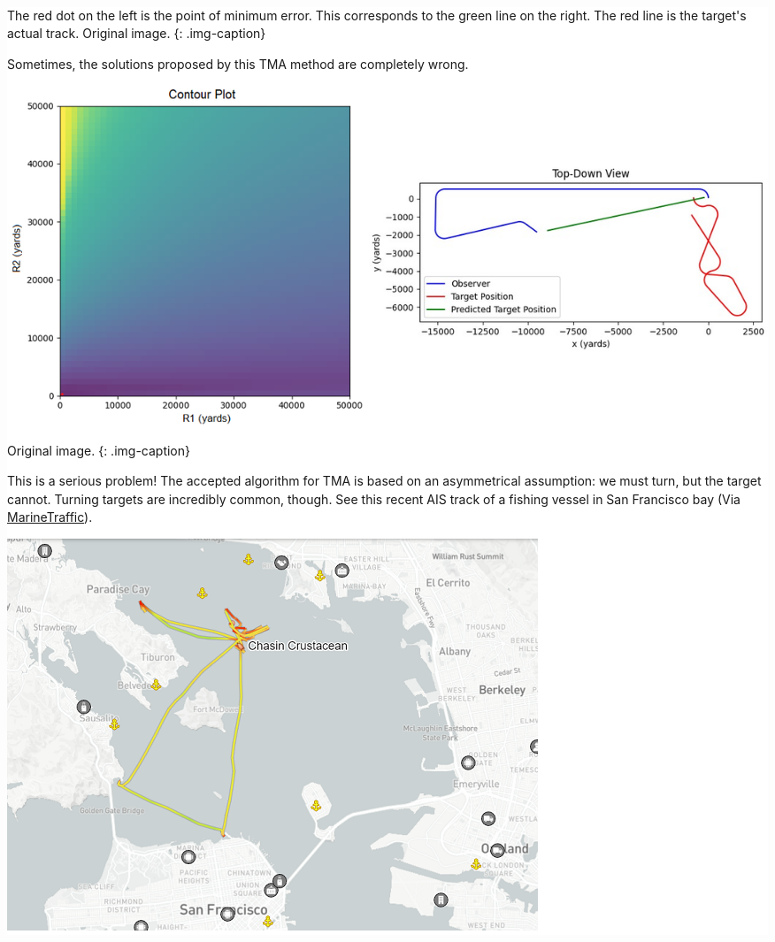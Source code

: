 The red dot on the left is the point of minimum error. This corresponds to the green line on the right. The red line is the target's actual track. Original image.
{: .img-caption}

Sometimes, the solutions proposed by this TMA method are completely wrong.

![A complete miscalculation](/assets/media/tma/bad_guess_composite.png)

Original image.
{: .img-caption}

This is a serious problem! The accepted algorithm for TMA is based on an asymmetrical assumption: we must turn, but the target cannot. Turning targets are incredibly common, though. See this recent AIS track of a fishing vessel in San Francisco bay (Via [MarineTraffic](https://www.marinetraffic.com/)).

![The Chasin' Crustacean](/assets/media/tma/chasin.png)
